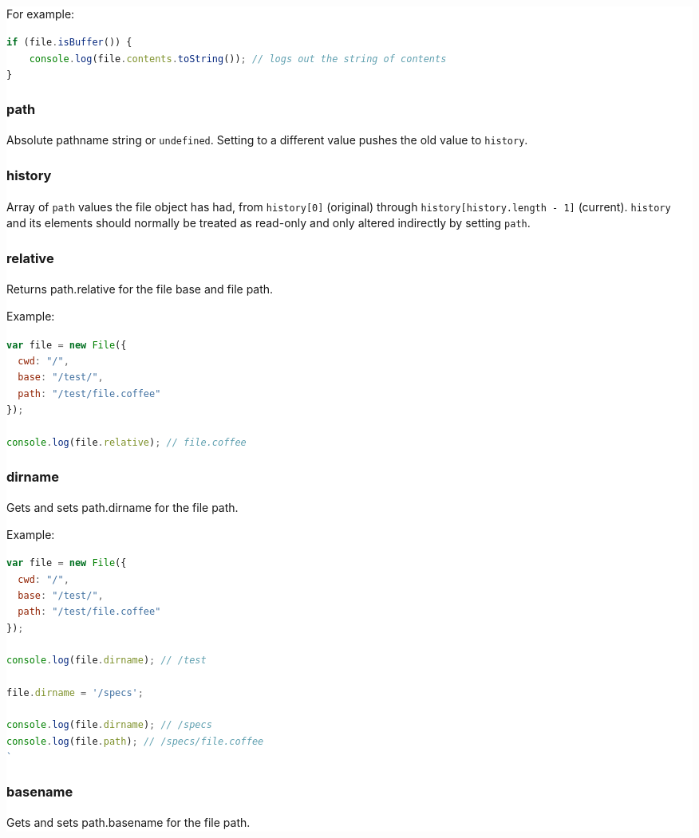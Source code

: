 For example:

```js
if (file.isBuffer()) {
    console.log(file.contents.toString()); // logs out the string of contents
}
```

### path
Absolute pathname string or `undefined`. Setting to a different value pushes the old value to `history`.

### history
Array of `path` values the file object has had, from `history[0]` (original) through `history[history.length - 1]` (current). `history` and its elements should normally be treated as read-only and only altered indirectly by setting `path`.

### relative
Returns path.relative for the file base and file path.

Example:

```javascript
var file = new File({
  cwd: "/",
  base: "/test/",
  path: "/test/file.coffee"
});

console.log(file.relative); // file.coffee
```

### dirname
Gets and sets path.dirname for the file path.

Example:

```javascript
var file = new File({
  cwd: "/",
  base: "/test/",
  path: "/test/file.coffee"
});

console.log(file.dirname); // /test

file.dirname = '/specs';

console.log(file.dirname); // /specs
console.log(file.path); // /specs/file.coffee
`
```

### basename
Gets and sets path.basename for the file path.


[npm-url]: https://npmjs.org/package/vinyl
[npm-image]: https://badge.fury.io/js/vinyl.svg
[travis-url]: https://travis-ci.org/gulpjs/vinyl
[travis-image]: https://travis-ci.org/gulpjs/vinyl.svg?branch=master
[coveralls-url]: https://coveralls.io/r/wearefractal/vinyl
[coveralls-image]: https://coveralls.io/repos/wearefractal/vinyl/badge.svg
[depstat-url]: https://david-dm.org/gulpjs/vinyl
[depstat-image]: https://david-dm.org/gulpjs/vinyl.svg
[npm-image]: https://badge.fury.io/js/vinyl.png
[travis-url]: https://travis-ci.org/gulpjs/vinyl
[travis-image]: https://travis-ci.org/gulpjs/vinyl.png?branch=master
[coveralls-url]: https://coveralls.io/r/wearefractal/vinyl
[coveralls-image]: https://coveralls.io/repos/wearefractal/vinyl/badge.png
[depstat-url]: https://david-dm.org/gulpjs/vinyl
[depstat-image]: https://david-dm.org/gulpjs/vinyl.png